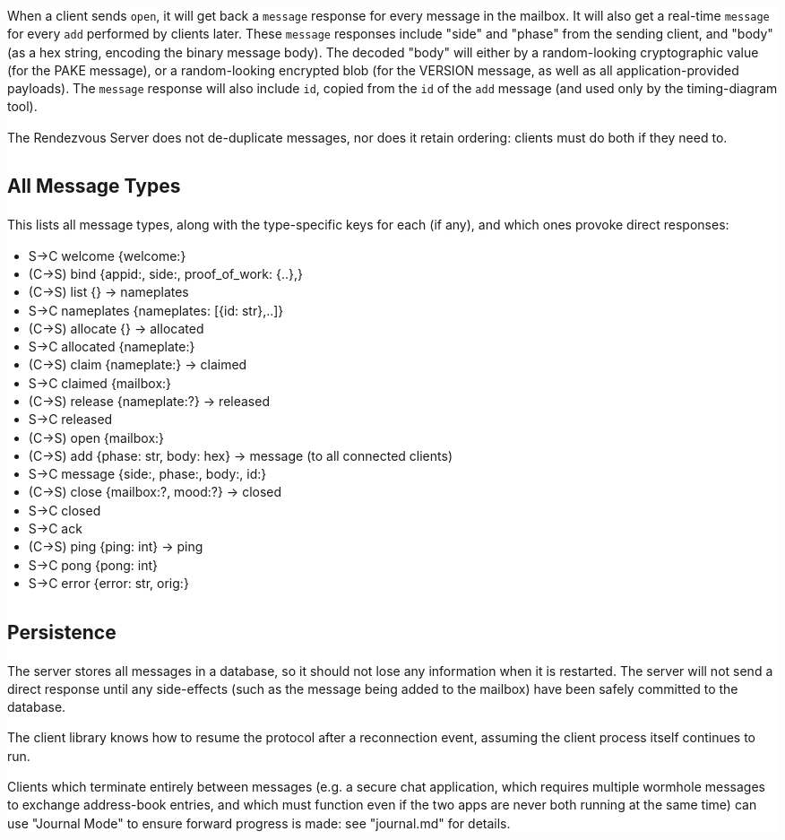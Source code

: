 When a client sends `open`, it will get back a `message` response for every
message in the mailbox. It will also get a real-time `message` for every
`add` performed by clients later. These `message` responses include "side"
and "phase" from the sending client, and "body" (as a hex string, encoding
the binary message body). The decoded "body" will either by a random-looking
cryptographic value (for the PAKE message), or a random-looking encrypted
blob (for the VERSION message, as well as all application-provided payloads).
The `message` response will also include `id`, copied from the `id` of the
`add` message (and used only by the timing-diagram tool).

The Rendezvous Server does not de-duplicate messages, nor does it retain
ordering: clients must do both if they need to.

## All Message Types

This lists all message types, along with the type-specific keys for each (if
any), and which ones provoke direct responses:

* S->C welcome {welcome:}
* (C->S) bind {appid:, side:, proof_of_work: {..},}
* (C->S) list {} -> nameplates
* S->C nameplates {nameplates: [{id: str},..]}
* (C->S) allocate {} -> allocated
* S->C allocated {nameplate:}
* (C->S) claim {nameplate:} -> claimed
* S->C claimed {mailbox:}
* (C->S) release {nameplate:?} -> released
* S->C released
* (C->S) open {mailbox:}
* (C->S) add {phase: str, body: hex} -> message (to all connected clients)
* S->C message {side:, phase:, body:, id:}
* (C->S) close {mailbox:?, mood:?} -> closed
* S->C closed
* S->C ack
* (C->S) ping {ping: int} -> ping
* S->C pong {pong: int}
* S->C error {error: str, orig:}

## Persistence

The server stores all messages in a database, so it should not lose any
information when it is restarted. The server will not send a direct
response until any side-effects (such as the message being added to the
mailbox) have been safely committed to the database.

The client library knows how to resume the protocol after a reconnection
event, assuming the client process itself continues to run.

Clients which terminate entirely between messages (e.g. a secure chat
application, which requires multiple wormhole messages to exchange
address-book entries, and which must function even if the two apps are never
both running at the same time) can use "Journal Mode" to ensure forward
progress is made: see "journal.md" for details.
